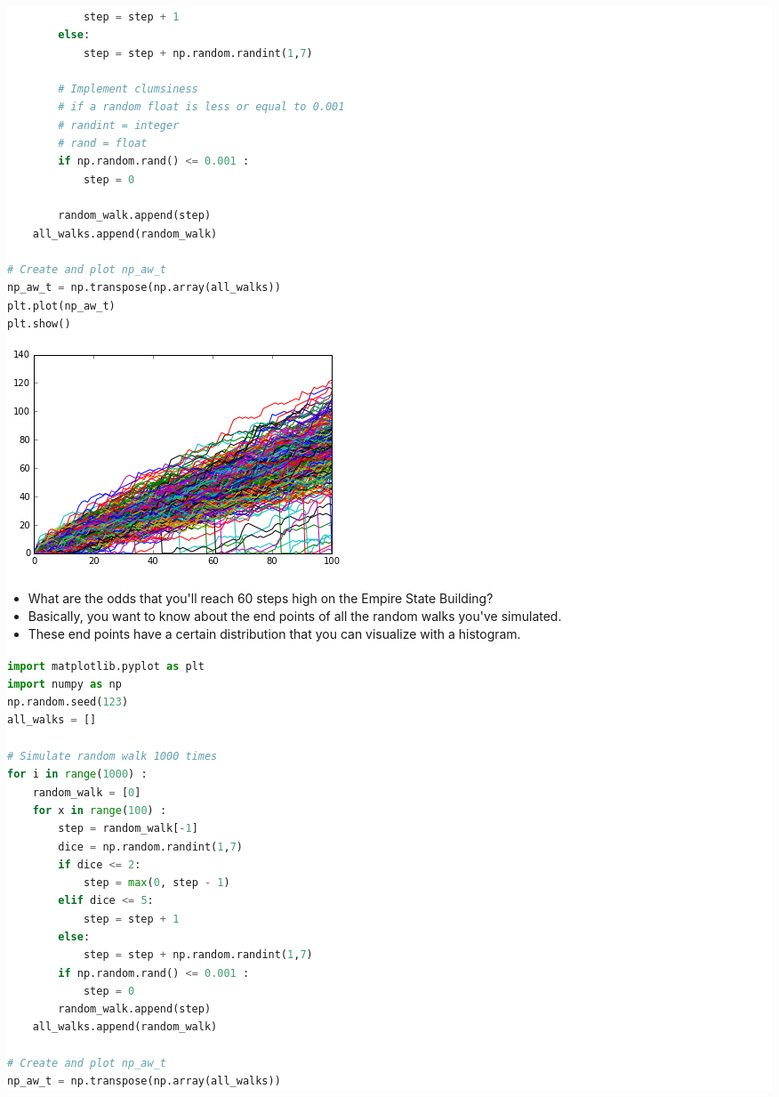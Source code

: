 ```python
            step = step + 1
        else:
            step = step + np.random.randint(1,7)

        # Implement clumsiness
        # if a random float is less or equal to 0.001
        # randint = integer
        # rand = float
        if np.random.rand() <= 0.001 :
            step = 0

        random_walk.append(step)
    all_walks.append(random_walk)

# Create and plot np_aw_t
np_aw_t = np.transpose(np.array(all_walks))
plt.plot(np_aw_t)
plt.show()
```

![](img/python/output_135_0.png)

- What are the odds that you'll reach 60 steps high on the Empire State Building? 
- Basically, you want to know about the end points of all the random walks you've simulated. 
- These end points have a certain distribution that you can visualize with a histogram.

```python
import matplotlib.pyplot as plt
import numpy as np
np.random.seed(123)
all_walks = []

# Simulate random walk 1000 times
for i in range(1000) :
    random_walk = [0]
    for x in range(100) :
        step = random_walk[-1]
        dice = np.random.randint(1,7)
        if dice <= 2:
            step = max(0, step - 1)
        elif dice <= 5:
            step = step + 1
        else:
            step = step + np.random.randint(1,7)
        if np.random.rand() <= 0.001 :
            step = 0
        random_walk.append(step)
    all_walks.append(random_walk)

# Create and plot np_aw_t
np_aw_t = np.transpose(np.array(all_walks))
```